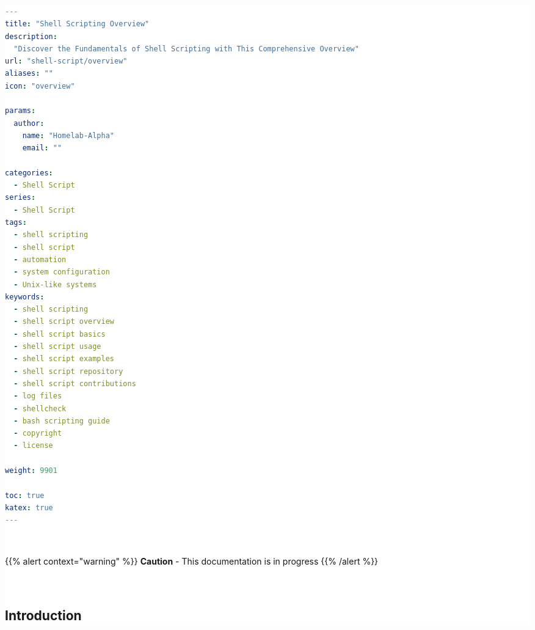 ```yaml
---
title: "Shell Scripting Overview"
description:
  "Discover the Fundamentals of Shell Scripting with This Comprehensive Overview"
url: "shell-script/overview"
aliases: ""
icon: "overview"

params:
  author:
    name: "Homelab-Alpha"
    email: ""

categories:
  - Shell Script
series:
  - Shell Script
tags:
  - shell scripting
  - shell script
  - automation
  - system configuration
  - Unix-like systems
keywords:
  - shell scripting
  - shell script overview
  - shell script basics
  - shell script usage
  - shell script examples
  - shell script repository
  - shell script contributions
  - log files
  - shellcheck
  - bash scripting guide
  - copyright
  - license

weight: 9901

toc: true
katex: true
---
```


<br />

{{% alert context="warning" %}}
**Caution** - This documentation is in progress {{% /alert %}}

<br />

## Introduction
